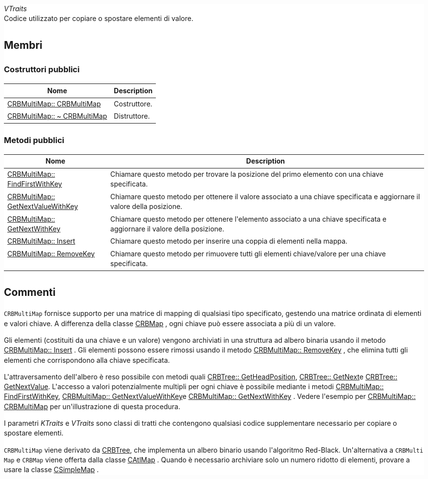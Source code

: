 *VTraits*<br/>
Codice utilizzato per copiare o spostare elementi di valore.

## <a name="members"></a>Membri

### <a name="public-constructors"></a>Costruttori pubblici

|Nome|Description|
|----------|-----------------|
|[CRBMultiMap:: CRBMultiMap](#crbmultimap)|Costruttore.|
|[CRBMultiMap:: ~ CRBMultiMap](#dtor)|Distruttore.|

### <a name="public-methods"></a>Metodi pubblici

|Nome|Description|
|----------|-----------------|
|[CRBMultiMap:: FindFirstWithKey](#findfirstwithkey)|Chiamare questo metodo per trovare la posizione del primo elemento con una chiave specificata.|
|[CRBMultiMap:: GetNextValueWithKey](#getnextvaluewithkey)|Chiamare questo metodo per ottenere il valore associato a una chiave specificata e aggiornare il valore della posizione.|
|[CRBMultiMap:: GetNextWithKey](#getnextwithkey)|Chiamare questo metodo per ottenere l'elemento associato a una chiave specificata e aggiornare il valore della posizione.|
|[CRBMultiMap:: Insert](#insert)|Chiamare questo metodo per inserire una coppia di elementi nella mappa.|
|[CRBMultiMap:: RemoveKey](#removekey)|Chiamare questo metodo per rimuovere tutti gli elementi chiave/valore per una chiave specificata.|

## <a name="remarks"></a>Commenti

`CRBMultiMap` fornisce supporto per una matrice di mapping di qualsiasi tipo specificato, gestendo una matrice ordinata di elementi e valori chiave. A differenza della classe [CRBMap](../../atl/reference/crbmap-class.md) , ogni chiave può essere associata a più di un valore.

Gli elementi (costituiti da una chiave e un valore) vengono archiviati in una struttura ad albero binaria usando il metodo [CRBMultiMap:: Insert](#insert) . Gli elementi possono essere rimossi usando il metodo [CRBMultiMap:: RemoveKey](#removekey) , che elimina tutti gli elementi che corrispondono alla chiave specificata.

L'attraversamento dell'albero è reso possibile con metodi quali [CRBTree:: GetHeadPosition](../../atl/reference/crbtree-class.md#getheadposition), [CRBTree:: GetNext](../../atl/reference/crbtree-class.md#getnext)e [CRBTree:: GetNextValue](../../atl/reference/crbtree-class.md#getnextvalue). L'accesso a valori potenzialmente multipli per ogni chiave è possibile mediante i metodi [CRBMultiMap:: FindFirstWithKey](#findfirstwithkey), [CRBMultiMap:: GetNextValueWithKey](#getnextvaluewithkey)e [CRBMultiMap:: GetNextWithKey](#getnextwithkey) . Vedere l'esempio per [CRBMultiMap:: CRBMultiMap](#crbmultimap) per un'illustrazione di questa procedura.

I parametri *KTraits* e *VTraits* sono classi di tratti che contengono qualsiasi codice supplementare necessario per copiare o spostare elementi.

`CRBMultiMap` viene derivato da [CRBTree](../../atl/reference/crbtree-class.md), che implementa un albero binario usando l'algoritmo Red-Black. Un'alternativa a `CRBMultiMap` e `CRBMap` viene offerta dalla classe [CAtlMap](../../atl/reference/catlmap-class.md) . Quando è necessario archiviare solo un numero ridotto di elementi, provare a usare la classe [CSimpleMap](../../atl/reference/csimplemap-class.md) .
